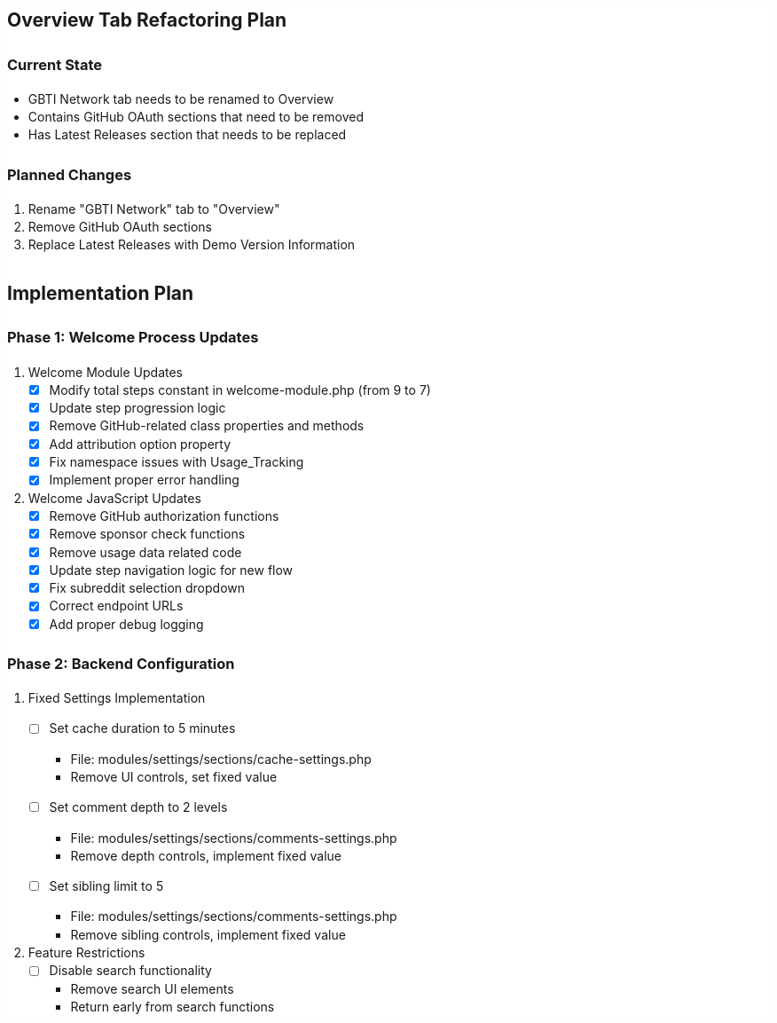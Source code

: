 ## Overview Tab Refactoring Plan

### Current State
- GBTI Network tab needs to be renamed to Overview
- Contains GitHub OAuth sections that need to be removed
- Has Latest Releases section that needs to be replaced

### Planned Changes
1. Rename "GBTI Network" tab to "Overview"
2. Remove GitHub OAuth sections
3. Replace Latest Releases with Demo Version Information

## Implementation Plan

### Phase 1: Welcome Process Updates 
1. Welcome Module Updates
   - [x] Modify total steps constant in welcome-module.php (from 9 to 7)
   - [x] Update step progression logic
   - [x] Remove GitHub-related class properties and methods
   - [x] Add attribution option property
   - [x] Fix namespace issues with Usage_Tracking
   - [x] Implement proper error handling

2. Welcome JavaScript Updates
   - [x] Remove GitHub authorization functions
   - [x] Remove sponsor check functions
   - [x] Remove usage data related code
   - [x] Update step navigation logic for new flow
   - [x] Fix subreddit selection dropdown
   - [x] Correct endpoint URLs
   - [x] Add proper debug logging

### Phase 2: Backend Configuration
1. Fixed Settings Implementation
   - [ ] Set cache duration to 5 minutes
     - File: modules/settings/sections/cache-settings.php
     - Remove UI controls, set fixed value
   
   - [ ] Set comment depth to 2 levels
     - File: modules/settings/sections/comments-settings.php
     - Remove depth controls, implement fixed value
   
   - [ ] Set sibling limit to 5
     - File: modules/settings/sections/comments-settings.php
     - Remove sibling controls, implement fixed value

2. Feature Restrictions
   - [ ] Disable search functionality
     - Remove search UI elements
     - Return early from search functions
   